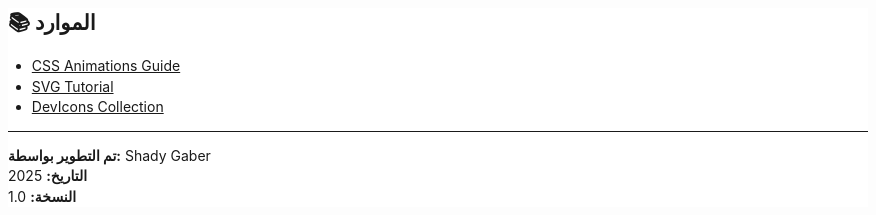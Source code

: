 ## 📚 الموارد

- [CSS Animations Guide](https://developer.mozilla.org/en-US/docs/Web/CSS/CSS_Animations)
- [SVG Tutorial](https://developer.mozilla.org/en-US/docs/Web/SVG/Tutorial)
- [DevIcons Collection](https://devicon.dev/)

---

**تم التطوير بواسطة:** Shady Gaber  
**التاريخ:** 2025  
**النسخة:** 1.0

